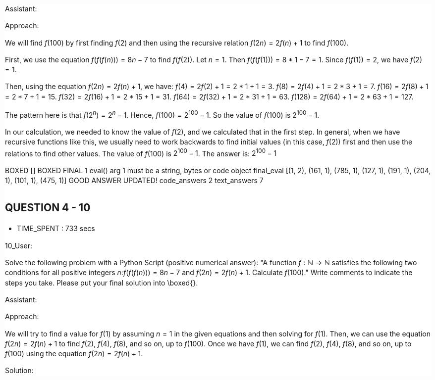 Assistant:

Approach:

 We will find $f(100)$ by first finding $f(2)$ and then using the recursive relation $f(2n)=2f(n)+1$ to find $f(100)$.

First, we use the equation $f(f(f(n)))=8n-7$ to find $f(f(2))$. Let $n=1$. Then $f(f(f(1)))=8*1-7=1$. Since $f(f(1))=2$, we have $f(2)=1$.

Then, using the equation $f(2n)=2f(n)+1$, we have:
$f(4)=2f(2)+1=2*1+1=3$.
$f(8)=2f(4)+1=2*3+1=7$.
$f(16)=2f(8)+1=2*7+1=15$.
$f(32)=2f(16)+1=2*15+1=31$.
$f(64)=2f(32)+1=2*31+1=63$.
$f(128)=2f(64)+1=2*63+1=127$.

The pattern here is that $f(2^n)=2^n-1$. Hence, $f(100)=2^{100}-1$. So the value of $f(100)$ is $2^{100}-1$.

In our calculation, we needed to know the value of $f(2)$, and we calculated that in the first step. In general, when we have recursive functions like this, we usually need to work backwards to find initial values (in this case, $f(2)$) first and then use the relations to find other values.
The value of $f(100)$ is $2^{100}-1$. The answer is: $2^{100}-1$

BOXED []
BOXED FINAL 1
eval() arg 1 must be a string, bytes or code object final_eval
[(1, 2), (161, 1), (785, 1), (127, 1), (191, 1), (204, 1), (101, 1), (475, 1)]
GOOD ANSWER UPDATED!
code_answers 2 text_answers 7



## QUESTION 4 - 10 
- TIME_SPENT : 733 secs

10_User:

Solve the following problem with a Python Script (positive numerical answer):
"A function $f: \mathbb N \to \mathbb N$ satisfies the following two conditions for all positive integers $n$:$f(f(f(n)))=8n-7$ and $f(2n)=2f(n)+1$. Calculate $f(100)$."
Write comments to indicate the steps you take. Please put your final solution into \boxed{}.

Assistant:

Approach:


We will try to find a value for $f(1)$ by assuming $n = 1$ in the given equations and then solving for $f(1)$.
Then, we can use the equation $f(2n) = 2f(n)+1$ to find $f(2)$, $f(4)$, $f(8)$, and so on, up to $f(100)$.
Once we have $f(1)$, we can find $f(2)$, $f(4)$, $f(8)$, and so on, up to $f(100)$ using the equation $f(2n) = 2f(n)+1$.

Solution:
